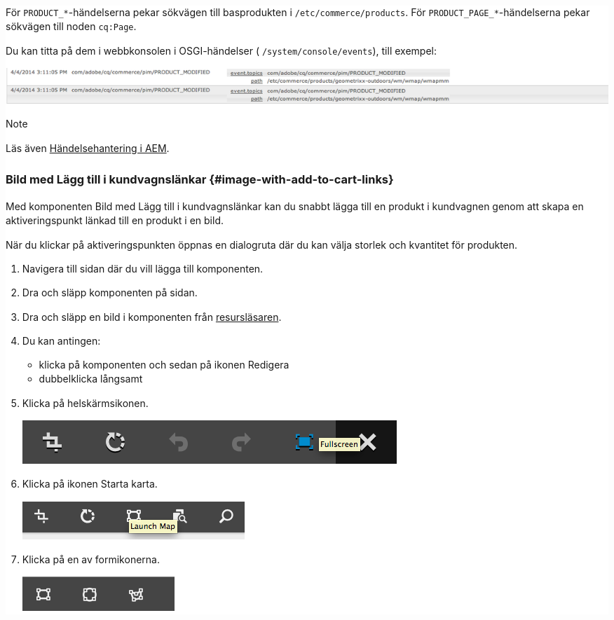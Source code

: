 För `PRODUCT_*`-händelserna pekar sökvägen till basprodukten i `/etc/commerce/products`. För `PRODUCT_PAGE_*`-händelserna pekar sökvägen till noden `cq:Page`.

Du kan titta på dem i webbkonsolen i OSGI-händelser ( `/system/console/events`), till exempel:

![](do-not-localize/chlimage_1-20.png)

>[!NOTE]
>
>Läs även [Händelsehantering i AEM](https://blogs.adobe.com/experiencedelivers/experience-management/event_handling_incq/). [](https://blogs.adobe.com/experiencedelivers/experience-management/event_handling_incq/)

### Bild med Lägg till i kundvagnslänkar {#image-with-add-to-cart-links}

Med komponenten Bild med Lägg till i kundvagnslänkar kan du snabbt lägga till en produkt i kundvagnen genom att skapa en aktiveringspunkt länkad till en produkt i en bild.

När du klickar på aktiveringspunkten öppnas en dialogruta där du kan välja storlek och kvantitet för produkten.

1. Navigera till sidan där du vill lägga till komponenten.
1. Dra och släpp komponenten på sidan.
1. Dra och släpp en bild i komponenten från [resursläsaren](/help/sites-authoring/author-environment-tools.md#assets-browser).
1. Du kan antingen:

   * klicka på komponenten och sedan på ikonen Redigera
   * dubbelklicka långsamt

1. Klicka på helskärmsikonen.

   ![chlimage_1-330](assets/chlimage_1-330.png)

1. Klicka på ikonen Starta karta.

   ![chlimage_1-331](assets/chlimage_1-331.png)

1. Klicka på en av formikonerna.

   ![](do-not-localize/chlimage_1-21.png)

